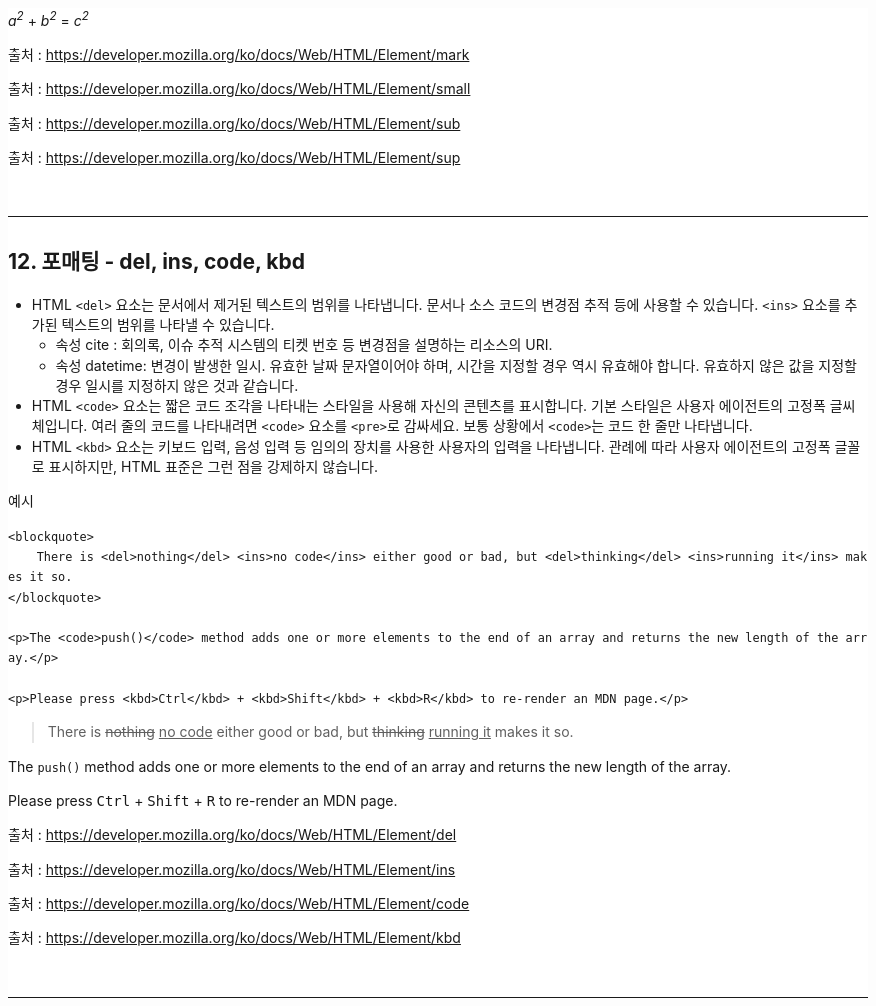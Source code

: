 <p><var>a<sup>2</sup></var> + <var>b<sup>2</sup></var> = <var>c<sup>2</sup></var></p>

출처 : https://developer.mozilla.org/ko/docs/Web/HTML/Element/mark

출처 : https://developer.mozilla.org/ko/docs/Web/HTML/Element/small

출처 : https://developer.mozilla.org/ko/docs/Web/HTML/Element/sub

출처 : https://developer.mozilla.org/ko/docs/Web/HTML/Element/sup

<br><hr>

## 12. 포매팅 - del, ins, code, kbd

- HTML `<del>` 요소는 문서에서 제거된 텍스트의 범위를 나타냅니다. 문서나 소스 코드의 변경점 추적 등에 사용할 수 있습니다. `<ins>` 요소를 추가된 텍스트의 범위를 나타낼 수 있습니다.
  - 속성 cite : 회의록, 이슈 추적 시스템의 티켓 번호 등 변경점을 설명하는 리소스의 URI.
  - 속성 datetime: 변경이 발생한 일시. 유효한 날짜 문자열이어야 하며, 시간을 지정할 경우 역시 유효해야 합니다. 유효하지 않은 값을 지정할 경우 일시를 지정하지 않은 것과 같습니다.
- HTML `<code>` 요소는 짧은 코드 조각을 나타내는 스타일을 사용해 자신의 콘텐츠를 표시합니다. 기본 스타일은 사용자 에이전트의 고정폭 글씨체입니다. 여러 줄의 코드를 나타내려면 `<code>` 요소를 `<pre>`로 감싸세요. 보통 상황에서 `<code>`는 코드 한 줄만 나타냅니다.
- HTML `<kbd>` 요소는 키보드 입력, 음성 입력 등 임의의 장치를 사용한 사용자의 입력을 나타냅니다. 관례에 따라 사용자 에이전트의 고정폭 글꼴로 표시하지만, HTML 표준은 그런 점을 강제하지 않습니다.

예시

```
<blockquote>
    There is <del>nothing</del> <ins>no code</ins> either good or bad, but <del>thinking</del> <ins>running it</ins> makes it so.
</blockquote>

<p>The <code>push()</code> method adds one or more elements to the end of an array and returns the new length of the array.</p>

<p>Please press <kbd>Ctrl</kbd> + <kbd>Shift</kbd> + <kbd>R</kbd> to re-render an MDN page.</p>
```

<blockquote>
    There is <del>nothing</del> <ins>no code</ins> either good or bad, but <del>thinking</del> <ins cite="../howtobeawizard.html" datetime="2018-05">running it</ins> makes it so.
</blockquote>

<p>The <code>push()</code> method adds one or more elements to the end of an array and returns the new length of the array.</p>

<p>Please press <kbd>Ctrl</kbd> + <kbd>Shift</kbd> + <kbd>R</kbd> to re-render an MDN page.</p>

출처 : https://developer.mozilla.org/ko/docs/Web/HTML/Element/del

출처 : https://developer.mozilla.org/ko/docs/Web/HTML/Element/ins

출처 : https://developer.mozilla.org/ko/docs/Web/HTML/Element/code

출처 : https://developer.mozilla.org/ko/docs/Web/HTML/Element/kbd

<br><hr>
